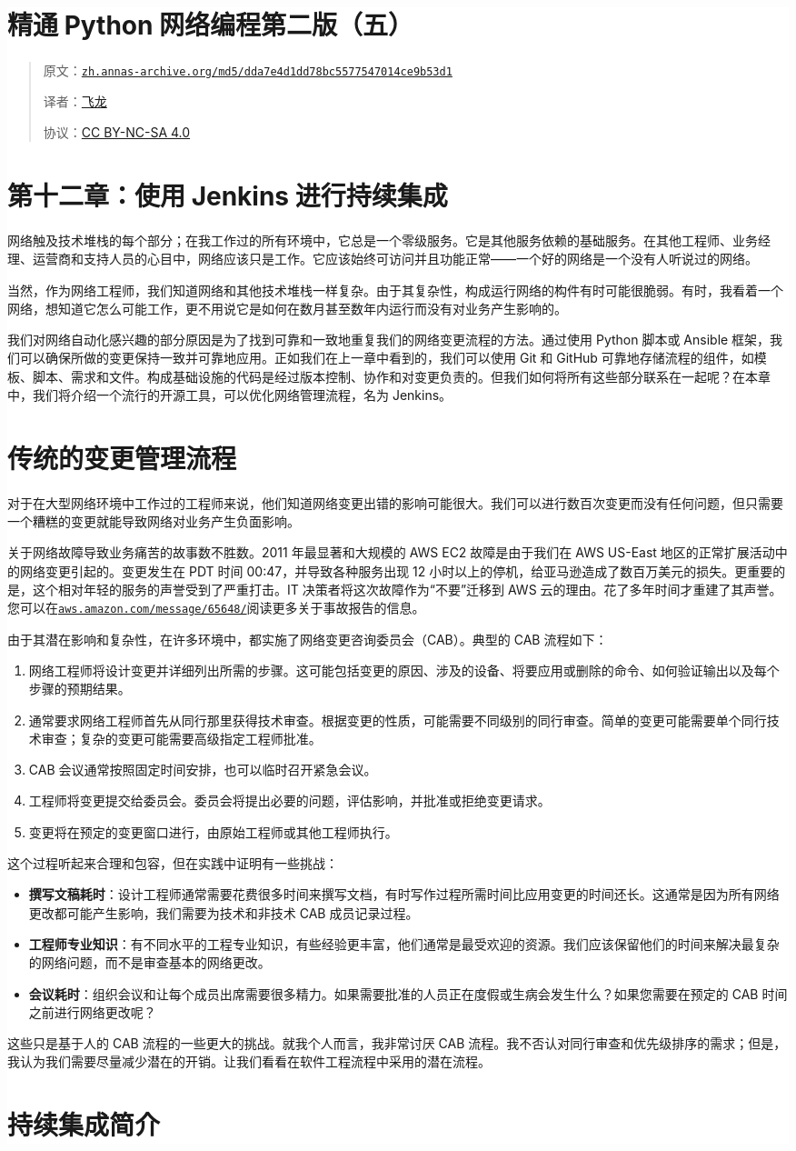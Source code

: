 # 精通 Python 网络编程第二版（五）

> 原文：[`zh.annas-archive.org/md5/dda7e4d1dd78bc5577547014ce9b53d1`](https://zh.annas-archive.org/md5/dda7e4d1dd78bc5577547014ce9b53d1)
> 
> 译者：[飞龙](https://github.com/wizardforcel)
> 
> 协议：[CC BY-NC-SA 4.0](http://creativecommons.org/licenses/by-nc-sa/4.0/)

# 第十二章：使用 Jenkins 进行持续集成

网络触及技术堆栈的每个部分；在我工作过的所有环境中，它总是一个零级服务。它是其他服务依赖的基础服务。在其他工程师、业务经理、运营商和支持人员的心目中，网络应该只是工作。它应该始终可访问并且功能正常——一个好的网络是一个没有人听说过的网络。

当然，作为网络工程师，我们知道网络和其他技术堆栈一样复杂。由于其复杂性，构成运行网络的构件有时可能很脆弱。有时，我看着一个网络，想知道它怎么可能工作，更不用说它是如何在数月甚至数年内运行而没有对业务产生影响的。

我们对网络自动化感兴趣的部分原因是为了找到可靠和一致地重复我们的网络变更流程的方法。通过使用 Python 脚本或 Ansible 框架，我们可以确保所做的变更保持一致并可靠地应用。正如我们在上一章中看到的，我们可以使用 Git 和 GitHub 可靠地存储流程的组件，如模板、脚本、需求和文件。构成基础设施的代码是经过版本控制、协作和对变更负责的。但我们如何将所有这些部分联系在一起呢？在本章中，我们将介绍一个流行的开源工具，可以优化网络管理流程，名为 Jenkins。

# 传统的变更管理流程

对于在大型网络环境中工作过的工程师来说，他们知道网络变更出错的影响可能很大。我们可以进行数百次变更而没有任何问题，但只需要一个糟糕的变更就能导致网络对业务产生负面影响。

关于网络故障导致业务痛苦的故事数不胜数。2011 年最显著和大规模的 AWS EC2 故障是由于我们在 AWS US-East 地区的正常扩展活动中的网络变更引起的。变更发生在 PDT 时间 00:47，并导致各种服务出现 12 小时以上的停机，给亚马逊造成了数百万美元的损失。更重要的是，这个相对年轻的服务的声誉受到了严重打击。IT 决策者将这次故障作为“不要”迁移到 AWS 云的理由。花了多年时间才重建了其声誉。您可以在[`aws.amazon.com/message/65648/`](https://aws.amazon.com/message/65648/)阅读更多关于事故报告的信息。

由于其潜在影响和复杂性，在许多环境中，都实施了网络变更咨询委员会（CAB）。典型的 CAB 流程如下：

1.  网络工程师将设计变更并详细列出所需的步骤。这可能包括变更的原因、涉及的设备、将要应用或删除的命令、如何验证输出以及每个步骤的预期结果。

1.  通常要求网络工程师首先从同行那里获得技术审查。根据变更的性质，可能需要不同级别的同行审查。简单的变更可能需要单个同行技术审查；复杂的变更可能需要高级指定工程师批准。

1.  CAB 会议通常按照固定时间安排，也可以临时召开紧急会议。

1.  工程师将变更提交给委员会。委员会将提出必要的问题，评估影响，并批准或拒绝变更请求。

1.  变更将在预定的变更窗口进行，由原始工程师或其他工程师执行。

这个过程听起来合理和包容，但在实践中证明有一些挑战：

+   **撰写文稿耗时**：设计工程师通常需要花费很多时间来撰写文档，有时写作过程所需时间比应用变更的时间还长。这通常是因为所有网络更改都可能产生影响，我们需要为技术和非技术 CAB 成员记录过程。

+   **工程师专业知识**：有不同水平的工程专业知识，有些经验更丰富，他们通常是最受欢迎的资源。我们应该保留他们的时间来解决最复杂的网络问题，而不是审查基本的网络更改。

+   **会议耗时**：组织会议和让每个成员出席需要很多精力。如果需要批准的人员正在度假或生病会发生什么？如果您需要在预定的 CAB 时间之前进行网络更改呢？

这些只是基于人的 CAB 流程的一些更大的挑战。就我个人而言，我非常讨厌 CAB 流程。我不否认对同行审查和优先级排序的需求；但是，我认为我们需要尽量减少潜在的开销。让我们看看在软件工程流程中采用的潜在流程。

# 持续集成简介
